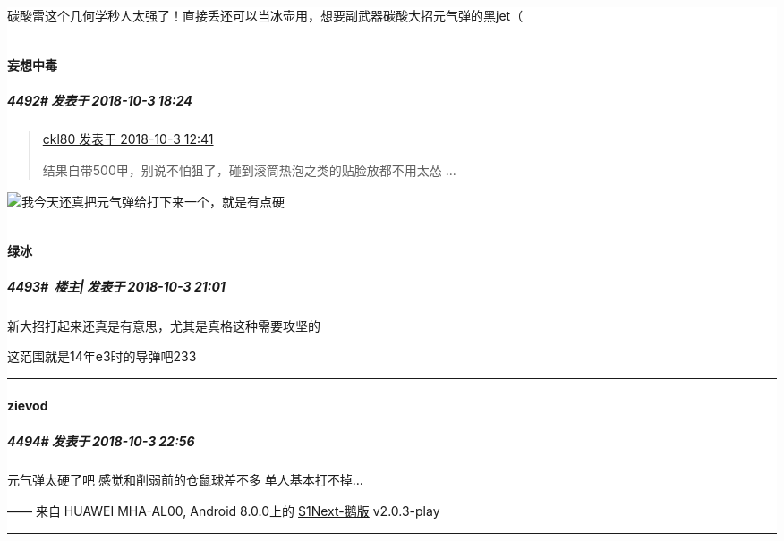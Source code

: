 碳酸雷这个几何学秒人太强了！直接丢还可以当冰壶用，想要副武器碳酸大招元气弹的黑jet（







-----

####  妄想中毒  
##### 4492#       发表于 2018-10-3 18:24



<blockquote><a href="httphttps://bbs.saraba1st.com/2b/forum.php?mod=redirect&amp;goto=findpost&amp;pid=41151487&amp;ptid=1375402" target="_blank">ckl80 发表于 2018-10-3 12:41</a>

结果自带500甲，别说不怕狙了，碰到滚筒热泡之类的贴脸放都不用太怂 ...</blockquote>
<img src="https://static.saraba1st.com/image/smiley/face2017/053.png" referrerpolicy="no-referrer">我今天还真把元气弹给打下来一个，就是有点硬







-----

####  绿冰  
##### 4493#         楼主| 发表于 2018-10-3 21:01




新大招打起来还真是有意思，尤其是真格这种需要攻坚的

这范围就是14年e3时的导弹吧233







-----

####  zievod  
##### 4494#       发表于 2018-10-3 22:56




元气弹太硬了吧
感觉和削弱前的仓鼠球差不多 
单人基本打不掉…

—— 来自 HUAWEI MHA-AL00, Android 8.0.0上的 [S1Next-鹅版](https://github.com/ykrank/S1-Next/releases) v2.0.3-play







-----
